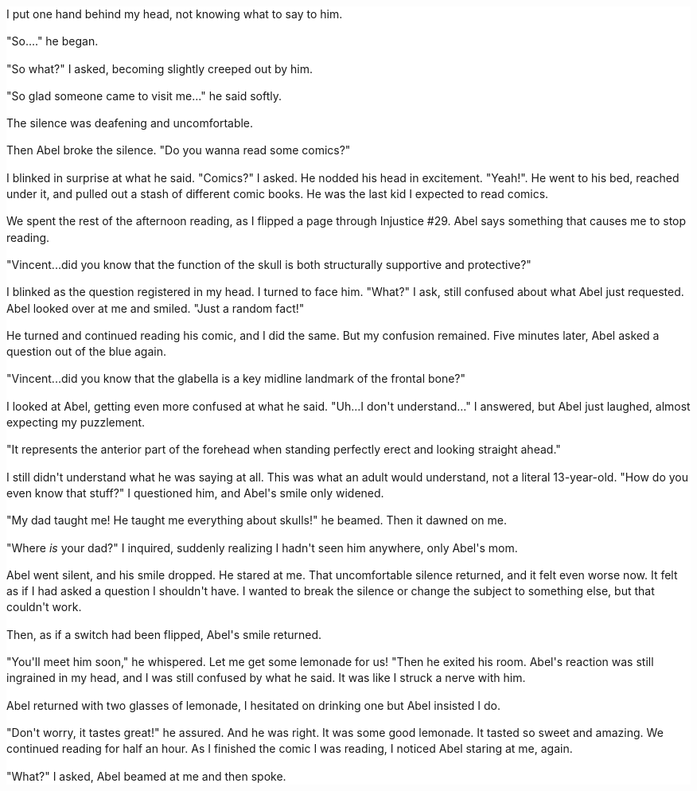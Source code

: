 I put one hand behind my head, not knowing what to say to him.

"So...." he began.

"So what?" I asked, becoming slightly creeped out by him.

"So glad someone came to visit me..." he said softly.

The silence was deafening and uncomfortable.

Then Abel broke the silence. "Do you wanna read some comics?"

I blinked in surprise at what he said. "Comics?" I asked. He nodded his head in excitement. "Yeah!". He went to his bed, reached under it, and pulled out a stash of different comic books. He was the last kid I expected to read comics.

We spent the rest of the afternoon reading, as I flipped a page through Injustice #29. Abel says something that causes me to stop reading.

"Vincent...did you know that the function of the skull is both structurally supportive and protective?"

I blinked as the question registered in my head. I turned to face him. "What?" I ask, still confused about what Abel just requested. Abel looked over at me and smiled. "Just a random fact!"

He turned and continued reading his comic, and I did the same. But my confusion remained. Five minutes later, Abel asked a question out of the blue again.

"Vincent...did you know that the glabella is a key midline landmark of the frontal bone?"

I looked at Abel, getting even more confused at what he said. "Uh...I don't understand..." I answered, but Abel just laughed, almost expecting my puzzlement.

"It represents the anterior part of the forehead when standing perfectly erect and looking straight ahead."

I still didn't understand what he was saying at all. This was what an adult would understand, not a literal 13-year-old. "How do you even know that stuff?" I questioned him, and Abel's smile only widened.

"My dad taught me! He taught me everything about skulls!" he beamed. Then it dawned on me.

"Where *is* your dad?" I inquired, suddenly realizing I hadn't seen him anywhere, only Abel's mom.

Abel went silent, and his smile dropped. He stared at me. That uncomfortable silence returned, and it felt even worse now. It felt as if I had asked a question I shouldn't have. I wanted to break the silence or change the subject to something else, but that couldn't work.

Then, as if a switch had been flipped, Abel's smile returned.

"You'll meet him soon," he whispered. Let me get some lemonade for us! "Then he exited his room. Abel's reaction was still ingrained in my head, and I was still confused by what he said. It was like I struck a nerve with him.

Abel returned with two glasses of lemonade, I hesitated on drinking one but Abel insisted I do.

"Don't worry, it tastes great!" he assured. And he was right. It was some good lemonade. It tasted so sweet and amazing. We continued reading for half an hour. As I finished the comic I was reading, I noticed Abel staring at me, again.

"What?" I asked, Abel beamed at me and then spoke.
